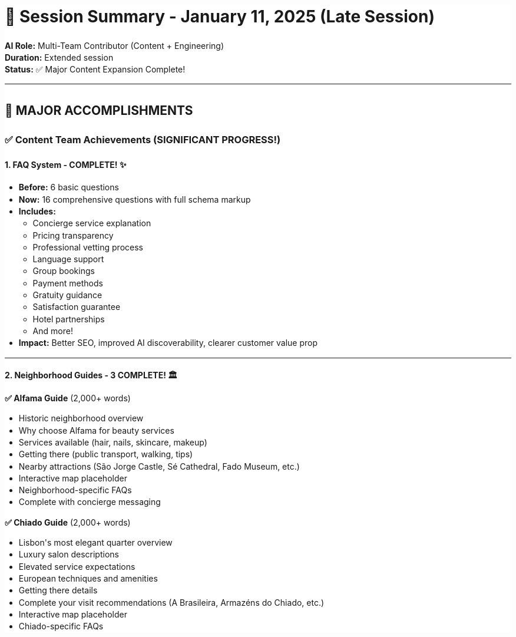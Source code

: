 # 🎉 Session Summary - January 11, 2025 (Late Session)

**AI Role:** Multi-Team Contributor (Content + Engineering)  
**Duration:** Extended session  
**Status:** ✅ Major Content Expansion Complete!

---

## 🚀 MAJOR ACCOMPLISHMENTS

### ✅ Content Team Achievements (SIGNIFICANT PROGRESS!)

#### 1. **FAQ System - COMPLETE!** ✨
- **Before:** 6 basic questions
- **Now:** 16 comprehensive questions with full schema markup
- **Includes:**
  - Concierge service explanation
  - Pricing transparency
  - Professional vetting process
  - Language support
  - Group bookings
  - Payment methods
  - Gratuity guidance
  - Satisfaction guarantee
  - Hotel partnerships
  - And more!
- **Impact:** Better SEO, improved AI discoverability, clearer customer value prop

---

#### 2. **Neighborhood Guides - 3 COMPLETE!** 🏛️

**✅ Alfama Guide** (2,000+ words)
- Historic neighborhood overview
- Why choose Alfama for beauty services
- Services available (hair, nails, skincare, makeup)
- Getting there (public transport, walking, tips)
- Nearby attractions (São Jorge Castle, Sé Cathedral, Fado Museum, etc.)
- Interactive map placeholder
- Neighborhood-specific FAQs
- Complete with concierge messaging

**✅ Chiado Guide** (2,000+ words)
- Lisbon's most elegant quarter overview
- Luxury salon descriptions
- Elevated service expectations
- European techniques and amenities
- Getting there details
- Complete your visit recommendations (A Brasileira, Armazéns do Chiado, etc.)
- Interactive map placeholder
- Chiado-specific FAQs
